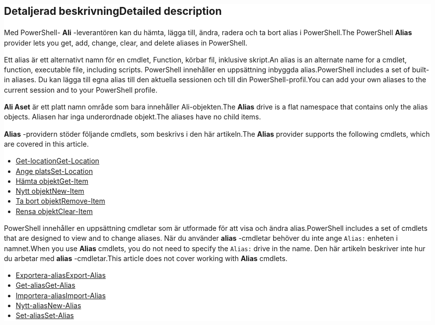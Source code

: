 ## <a name="detailed-description"></a><span data-ttu-id="8cedc-112">Detaljerad beskrivning</span><span class="sxs-lookup"><span data-stu-id="8cedc-112">Detailed description</span></span>

<span data-ttu-id="8cedc-113">Med PowerShell- **Ali** -leverantören kan du hämta, lägga till, ändra, radera och ta bort alias i PowerShell.</span><span class="sxs-lookup"><span data-stu-id="8cedc-113">The PowerShell **Alias** provider lets you get, add, change, clear, and delete aliases in PowerShell.</span></span>

<span data-ttu-id="8cedc-114">Ett alias är ett alternativt namn för en cmdlet, Function, körbar fil, inklusive skript.</span><span class="sxs-lookup"><span data-stu-id="8cedc-114">An alias is an alternate name for a cmdlet, function, executable file, including scripts.</span></span> <span data-ttu-id="8cedc-115">PowerShell innehåller en uppsättning inbyggda alias.</span><span class="sxs-lookup"><span data-stu-id="8cedc-115">PowerShell includes a set of built-in aliases.</span></span> <span data-ttu-id="8cedc-116">Du kan lägga till egna alias till den aktuella sessionen och till din PowerShell-profil.</span><span class="sxs-lookup"><span data-stu-id="8cedc-116">You can add your own aliases to the current session and to your PowerShell profile.</span></span>

<span data-ttu-id="8cedc-117">**Ali Aset** är ett platt namn område som bara innehåller Ali-objekten.</span><span class="sxs-lookup"><span data-stu-id="8cedc-117">The **Alias** drive is a flat namespace that contains only the alias objects.</span></span>
<span data-ttu-id="8cedc-118">Aliasen har inga underordnade objekt.</span><span class="sxs-lookup"><span data-stu-id="8cedc-118">The aliases have no child items.</span></span>

<span data-ttu-id="8cedc-119">**Alias** -providern stöder följande cmdlets, som beskrivs i den här artikeln.</span><span class="sxs-lookup"><span data-stu-id="8cedc-119">The **Alias** provider supports the following cmdlets, which are covered in this article.</span></span>

- [<span data-ttu-id="8cedc-120">Get-location</span><span class="sxs-lookup"><span data-stu-id="8cedc-120">Get-Location</span></span>](xref:Microsoft.PowerShell.Management.Get-Location)
- [<span data-ttu-id="8cedc-121">Ange plats</span><span class="sxs-lookup"><span data-stu-id="8cedc-121">Set-Location</span></span>](xref:Microsoft.PowerShell.Management.Set-Location)
- [<span data-ttu-id="8cedc-122">Hämta objekt</span><span class="sxs-lookup"><span data-stu-id="8cedc-122">Get-Item</span></span>](xref:Microsoft.PowerShell.Management.Get-Item)
- [<span data-ttu-id="8cedc-123">Nytt objekt</span><span class="sxs-lookup"><span data-stu-id="8cedc-123">New-Item</span></span>](xref:Microsoft.PowerShell.Management.New-Item)
- [<span data-ttu-id="8cedc-124">Ta bort objekt</span><span class="sxs-lookup"><span data-stu-id="8cedc-124">Remove-Item</span></span>](xref:Microsoft.PowerShell.Management.Remove-Item)
- [<span data-ttu-id="8cedc-125">Rensa objekt</span><span class="sxs-lookup"><span data-stu-id="8cedc-125">Clear-Item</span></span>](xref:Microsoft.PowerShell.Management.Clear-Item)

<span data-ttu-id="8cedc-126">PowerShell innehåller en uppsättning cmdletar som är utformade för att visa och ändra alias.</span><span class="sxs-lookup"><span data-stu-id="8cedc-126">PowerShell includes a set of cmdlets that are designed to view and to change aliases.</span></span> <span data-ttu-id="8cedc-127">När du använder **alias** -cmdletar behöver du inte ange `Alias:` enheten i namnet.</span><span class="sxs-lookup"><span data-stu-id="8cedc-127">When you use **Alias** cmdlets, you do not need to specify the `Alias:` drive in the name.</span></span> <span data-ttu-id="8cedc-128">Den här artikeln beskriver inte hur du arbetar med **alias** -cmdletar.</span><span class="sxs-lookup"><span data-stu-id="8cedc-128">This article does not cover working with **Alias** cmdlets.</span></span>

- [<span data-ttu-id="8cedc-129">Exportera-alias</span><span class="sxs-lookup"><span data-stu-id="8cedc-129">Export-Alias</span></span>](xref:Microsoft.PowerShell.Utility.Export-Alias)
- [<span data-ttu-id="8cedc-130">Get-alias</span><span class="sxs-lookup"><span data-stu-id="8cedc-130">Get-Alias</span></span>](xref:Microsoft.PowerShell.Utility.Get-Alias)
- [<span data-ttu-id="8cedc-131">Importera-alias</span><span class="sxs-lookup"><span data-stu-id="8cedc-131">Import-Alias</span></span>](xref:Microsoft.PowerShell.Utility.Import-Alias)
- [<span data-ttu-id="8cedc-132">Nytt-alias</span><span class="sxs-lookup"><span data-stu-id="8cedc-132">New-Alias</span></span>](xref:Microsoft.PowerShell.Utility.New-Alias)
- [<span data-ttu-id="8cedc-133">Set-alias</span><span class="sxs-lookup"><span data-stu-id="8cedc-133">Set-Alias</span></span>](xref:Microsoft.PowerShell.Utility.Set-Alias)

